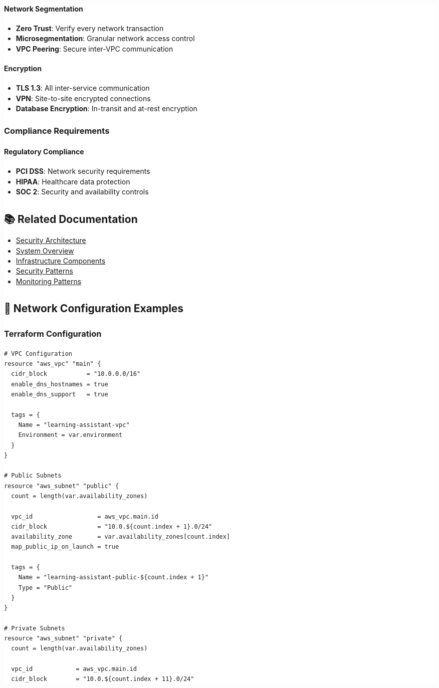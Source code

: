 #### Network Segmentation
- **Zero Trust**: Verify every network transaction
- **Microsegmentation**: Granular network access control
- **VPC Peering**: Secure inter-VPC communication

#### Encryption
- **TLS 1.3**: All inter-service communication
- **VPN**: Site-to-site encrypted connections
- **Database Encryption**: In-transit and at-rest encryption

### Compliance Requirements

#### Regulatory Compliance
- **PCI DSS**: Network security requirements
- **HIPAA**: Healthcare data protection
- **SOC 2**: Security and availability controls

## 📚 Related Documentation

- [Security Architecture](./security-design.md)
- [System Overview](./system-overview.md)
- [Infrastructure Components](./components.md)
- [Security Patterns](../patterns/security-patterns.md)
- [Monitoring Patterns](../patterns/monitoring-patterns.md)

## 🔗 Network Configuration Examples

### Terraform Configuration

```hcl
# VPC Configuration
resource "aws_vpc" "main" {
  cidr_block           = "10.0.0.0/16"
  enable_dns_hostnames = true
  enable_dns_support   = true
  
  tags = {
    Name = "learning-assistant-vpc"
    Environment = var.environment
  }
}

# Public Subnets
resource "aws_subnet" "public" {
  count = length(var.availability_zones)
  
  vpc_id                  = aws_vpc.main.id
  cidr_block              = "10.0.${count.index + 1}.0/24"
  availability_zone       = var.availability_zones[count.index]
  map_public_ip_on_launch = true
  
  tags = {
    Name = "learning-assistant-public-${count.index + 1}"
    Type = "Public"
  }
}

# Private Subnets
resource "aws_subnet" "private" {
  count = length(var.availability_zones)
  
  vpc_id            = aws_vpc.main.id
  cidr_block        = "10.0.${count.index + 11}.0/24"
```
